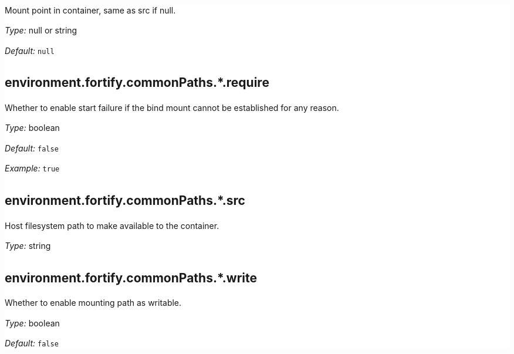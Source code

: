 

Mount point in container, same as src if null\.



*Type:*
null or string



*Default:*
` null `



## environment\.fortify\.commonPaths\.\*\.require



Whether to enable start failure if the bind mount cannot be established for any reason\.



*Type:*
boolean



*Default:*
` false `



*Example:*
` true `



## environment\.fortify\.commonPaths\.\*\.src



Host filesystem path to make available to the container\.



*Type:*
string



## environment\.fortify\.commonPaths\.\*\.write



Whether to enable mounting path as writable\.



*Type:*
boolean



*Default:*
` false `
